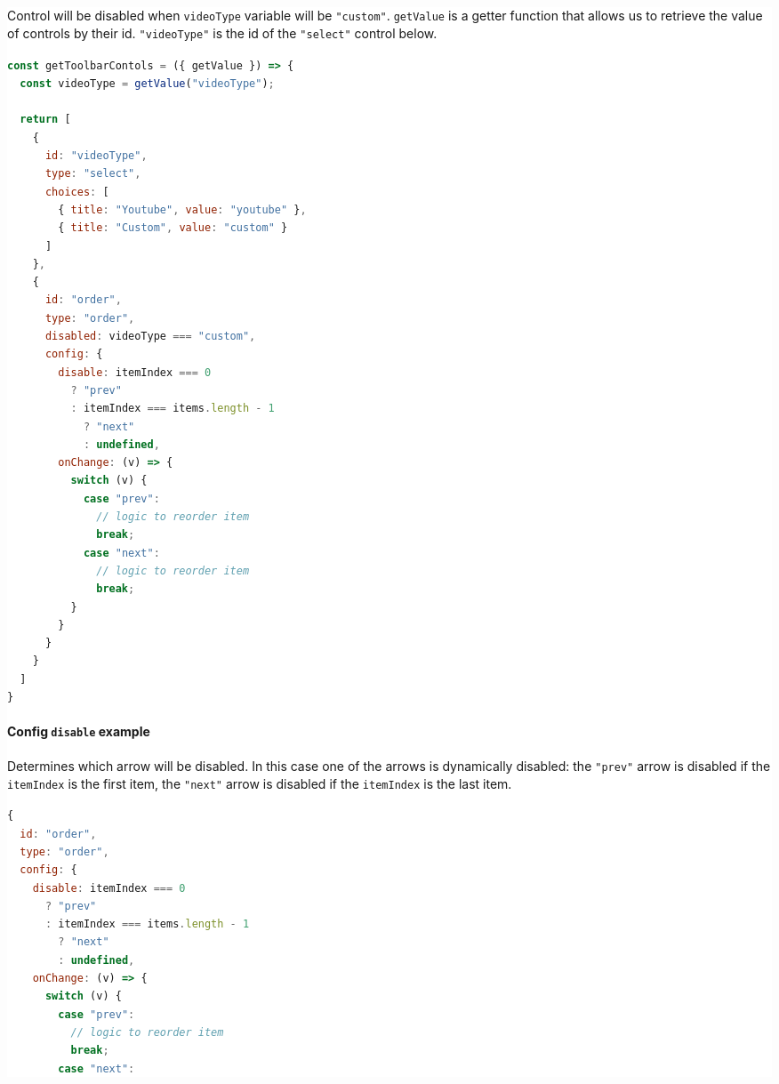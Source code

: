 Control will be disabled when `videoType` variable will be `"custom"`.
`getValue` is a getter function that allows us to retrieve the value of controls by their id.
`"videoType"` is the id of the `"select"` control below.


```js
const getToolbarContols = ({ getValue }) => {
  const videoType = getValue("videoType");

  return [
    {
      id: "videoType",
      type: "select",
      choices: [
        { title: "Youtube", value: "youtube" },
        { title: "Custom", value: "custom" }
      ]
    },
    {
      id: "order",
      type: "order",
      disabled: videoType === "custom",
      config: {
        disable: itemIndex === 0
          ? "prev"
          : itemIndex === items.length - 1
            ? "next"
            : undefined,
        onChange: (v) => {
          switch (v) {
            case "prev":
              // logic to reorder item
              break;
            case "next":
              // logic to reorder item
              break;
          }
        }
      }
    }
  ]
}
```

#### Config `disable` example

Determines which arrow will be disabled. In this case one of the arrows is dynamically disabled: the `"prev"` arrow is disabled if the `itemIndex` is the first item, the `"next"` arrow is disabled if the `itemIndex` is the last item.

```js
{
  id: "order",
  type: "order",
  config: {
    disable: itemIndex === 0
      ? "prev"
      : itemIndex === items.length - 1
        ? "next"
        : undefined,
    onChange: (v) => {
      switch (v) {
        case "prev":
          // logic to reorder item
          break;
        case "next":
```